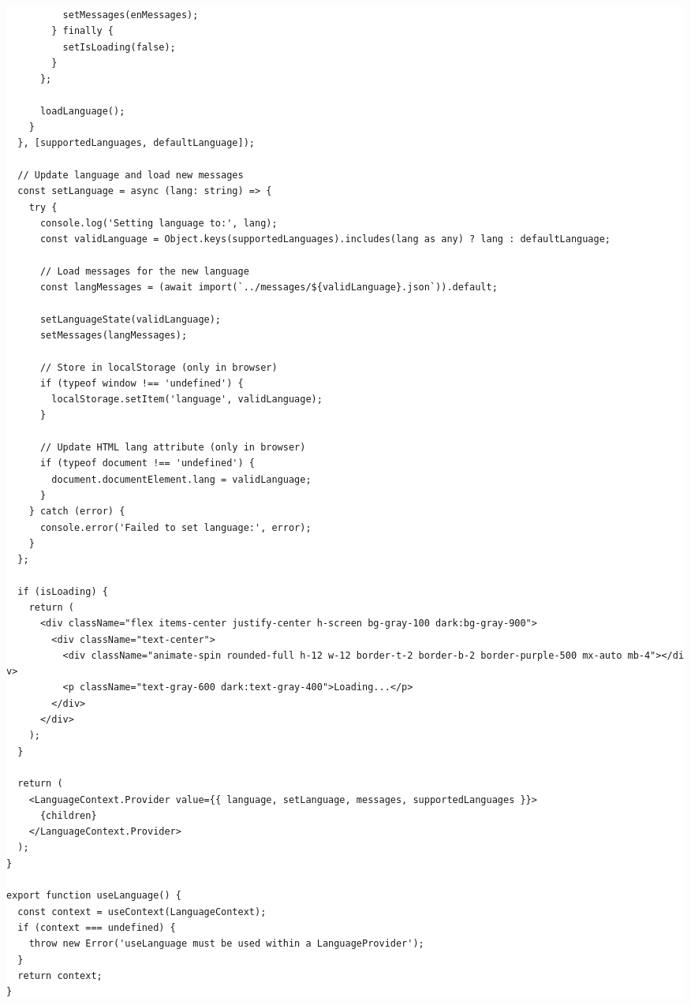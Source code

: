 ```text
          setMessages(enMessages);
        } finally {
          setIsLoading(false);
        }
      };
      
      loadLanguage();
    }
  }, [supportedLanguages, defaultLanguage]);

  // Update language and load new messages
  const setLanguage = async (lang: string) => {
    try {
      console.log('Setting language to:', lang);
      const validLanguage = Object.keys(supportedLanguages).includes(lang as any) ? lang : defaultLanguage;

      // Load messages for the new language
      const langMessages = (await import(`../messages/${validLanguage}.json`)).default;

      setLanguageState(validLanguage);
      setMessages(langMessages);

      // Store in localStorage (only in browser)
      if (typeof window !== 'undefined') {
        localStorage.setItem('language', validLanguage);
      }

      // Update HTML lang attribute (only in browser)
      if (typeof document !== 'undefined') {
        document.documentElement.lang = validLanguage;
      }
    } catch (error) {
      console.error('Failed to set language:', error);
    }
  };

  if (isLoading) {
    return (
      <div className="flex items-center justify-center h-screen bg-gray-100 dark:bg-gray-900">
        <div className="text-center">
          <div className="animate-spin rounded-full h-12 w-12 border-t-2 border-b-2 border-purple-500 mx-auto mb-4"></div>
          <p className="text-gray-600 dark:text-gray-400">Loading...</p>
        </div>
      </div>
    );
  }

  return (
    <LanguageContext.Provider value={{ language, setLanguage, messages, supportedLanguages }}>
      {children}
    </LanguageContext.Provider>
  );
}

export function useLanguage() {
  const context = useContext(LanguageContext);
  if (context === undefined) {
    throw new Error('useLanguage must be used within a LanguageProvider');
  }
  return context;
}
```